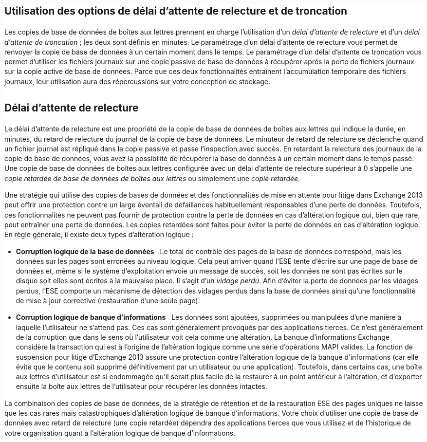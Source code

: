 ## Utilisation des options de délai d’attente de relecture et de troncation

Les copies de base de données de boîtes aux lettres prennent en charge l’utilisation d’un *délai d’attente de relecture* et d’un *délai d’attente de troncation* ; les deux sont définis en minutes. Le paramétrage d’un délai d’attente de relecture vous permet de renvoyer la copie de base de données à un certain moment dans le temps. Le paramétrage d’un délai d’attente de troncation vous permet d’utiliser les fichiers journaux sur une copie passive de base de données à récupérer après la perte de fichiers journaux sur la copie active de base de données. Parce que ces deux fonctionnalités entraînent l’accumulation temporaire des fichiers journaux, leur utilisation aura des répercussions sur votre conception de stockage.

## Délai d’attente de relecture

Le délai d’attente de relecture est une propriété de la copie de base de données de boîtes aux lettres qui indique la durée, en minutes, du retard de relecture du journal de la copie de base de données. Le minuteur de retard de relecture se déclenche quand un fichier journal est répliqué dans la copie passive et passe l’inspection avec succès. En retardant la relecture des journaux de la copie de base de données, vous avez la possibilité de récupérer la base de données à un certain moment dans le temps passé. Une copie de base de données de boîtes aux lettres configurée avec un délai d’attente de relecture supérieur à 0 s’appelle une *copie retardée de base de données de boîtes aux lettres* ou simplement une *copie retardée*.

Une stratégie qui utilise des copies de bases de données et des fonctionnalités de mise en attente pour litige dans Exchange 2013 peut offrir une protection contre un large éventail de défaillances habituellement responsables d’une perte de données. Toutefois, ces fonctionnalités ne peuvent pas fournir de protection contre la perte de données en cas d’altération logique qui, bien que rare, peut entraîner une perte de données. Les copies retardées sont faites pour éviter la perte de données en cas d’altération logique. En règle générale, il existe deux types d’altération logique :

  - **Corruption logique de la base de données**   Le total de contrôle des pages de la base de données correspond, mais les données sur les pages sont erronées au niveau logique. Cela peut arriver quand l’ESE tente d’écrire sur une page de base de données et, même si le système d’exploitation envoie un message de succès, soit les données ne sont pas écrites sur le disque soit elles sont écrites à la mauvaise place. Il s’agit d’un *vidage perdu*. Afin d’éviter la perte de données par les vidages perdus, l’ESE comporte un mécanisme de détection des vidages perdus dans la base de données ainsi qu’une fonctionnalité de mise à jour corrective (restauration d’une seule page).

  - **Corruption logique de banque d’informations**   Les données sont ajoutées, supprimées ou manipulées d’une manière à laquelle l’utilisateur ne s’attend pas. Ces cas sont généralement provoqués par des applications tierces. Ce n’est généralement de la corruption que dans le sens où l’utilisateur voit cela comme une altération. La banque d’informations Exchange considère la transaction qui est à l’origine de l’altération logique comme une série d’opérations MAPI valides. La fonction de suspension pour litige d’Exchange 2013 assure une protection contre l’altération logique de la banque d’informations (car elle évite que le contenu soit supprimé définitivement par un utilisateur ou une application). Toutefois, dans certains cas, une boîte aux lettres d’utilisateur est si endommagée qu’il serait plus facile de la restaurer à un point antérieur à l’altération, et d’exporter ensuite la boîte aux lettres de l’utilisateur pour récupérer les données intactes.

La combinaison des copies de base de données, de la stratégie de rétention et de la restauration ESE des pages uniques ne laisse que les cas rares mais catastrophiques d’altération logique de banque d’informations. Votre choix d’utiliser une copie de base de données avec retard de relecture (une copie retardée) dépendra des applications tierces que vous utilisez et de l’historique de votre organisation quant à l’altération logique de banque d’informations.
